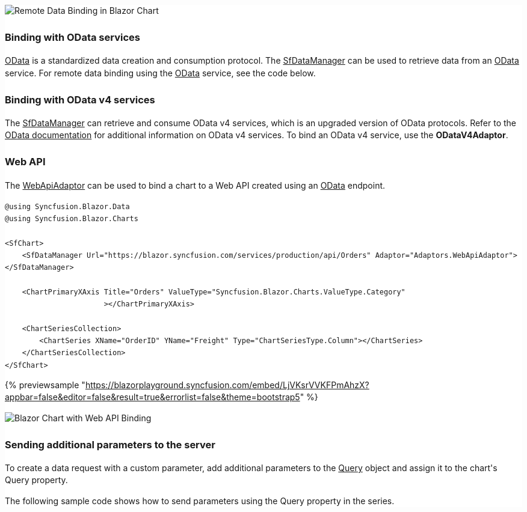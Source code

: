 ![Remote Data Binding in Blazor Chart](images/working-data/blazor-chart-remote-data-binding.png)

### Binding with OData services

[OData](https://www.odata.org/documentation/odata-version-3-0/) is a standardized data creation and consumption protocol. The [SfDataManager](https://help.syncfusion.com/cr/blazor/Syncfusion.Blazor.Data.SfDataManager.html) can be used to retrieve data from an [OData](https://www.odata.org/documentation/odata-version-3-0/) service. For remote data binding using the [OData](https://www.odata.org/documentation/odata-version-3-0/) service, see the code below.

### Binding with OData v4 services

The [SfDataManager](https://help.syncfusion.com/cr/blazor/Syncfusion.Blazor.Data.SfDataManager.html) can retrieve and consume OData v4 services, which is an upgraded version of OData protocols. Refer to the [OData documentation](https://docs.oasis-open.org/odata/odata/v4.0/errata03/os/complete/part1-protocol/odata-v4.0-errata03-os-part1-protocol-complete.html#_Toc453752197) for additional information on OData v4 services. To bind an OData v4 service, use the **ODataV4Adaptor**.

### Web API

The [WebApiAdaptor](https://help.syncfusion.com/cr/blazor/Syncfusion.Blazor.Data.WebApiAdaptor.html) can be used to bind a chart to a Web API created using an [OData](https://www.odata.org/documentation/odata-version-3-0/) endpoint.

```cshtml
@using Syncfusion.Blazor.Data
@using Syncfusion.Blazor.Charts

<SfChart>
    <SfDataManager Url="https://blazor.syncfusion.com/services/production/api/Orders" Adaptor="Adaptors.WebApiAdaptor"></SfDataManager>

    <ChartPrimaryXAxis Title="Orders" ValueType="Syncfusion.Blazor.Charts.ValueType.Category"
                       ></ChartPrimaryXAxis>

    <ChartSeriesCollection>
        <ChartSeries XName="OrderID" YName="Freight" Type="ChartSeriesType.Column"></ChartSeries>
    </ChartSeriesCollection>
</SfChart>
```
{% previewsample "https://blazorplayground.syncfusion.com/embed/LjVKsrVVKFPmAhzX?appbar=false&editor=false&result=true&errorlist=false&theme=bootstrap5" %}

![Blazor Chart with Web API Binding](images/working-data/blazor-chart-web-api-binding.png)

### Sending additional parameters to the server

To create a data request with a custom parameter, add additional parameters to the [Query](https://help.syncfusion.com/cr/blazor/Syncfusion.Blazor.Charts.ChartSeries.html#Syncfusion_Blazor_Charts_ChartSeries_Query) object and assign it to the chart's Query property.

The following sample code shows how to send parameters using the Query property in the series.
